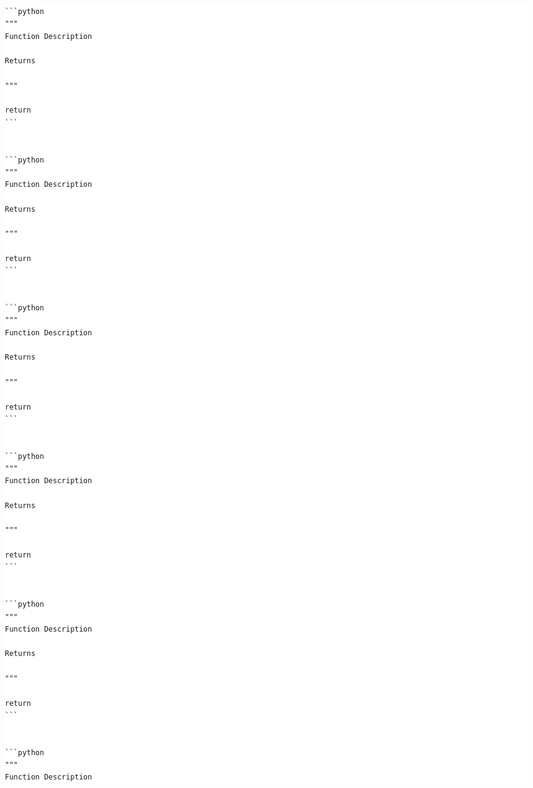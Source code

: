 
    ```python
    """
    Function Description

    Returns

    """

    return
    ```


    ```python
    """
    Function Description

    Returns

    """

    return
    ```


    ```python
    """
    Function Description

    Returns

    """

    return
    ```


    ```python
    """
    Function Description

    Returns

    """

    return
    ```


    ```python
    """
    Function Description

    Returns

    """

    return
    ```


    ```python
    """
    Function Description
